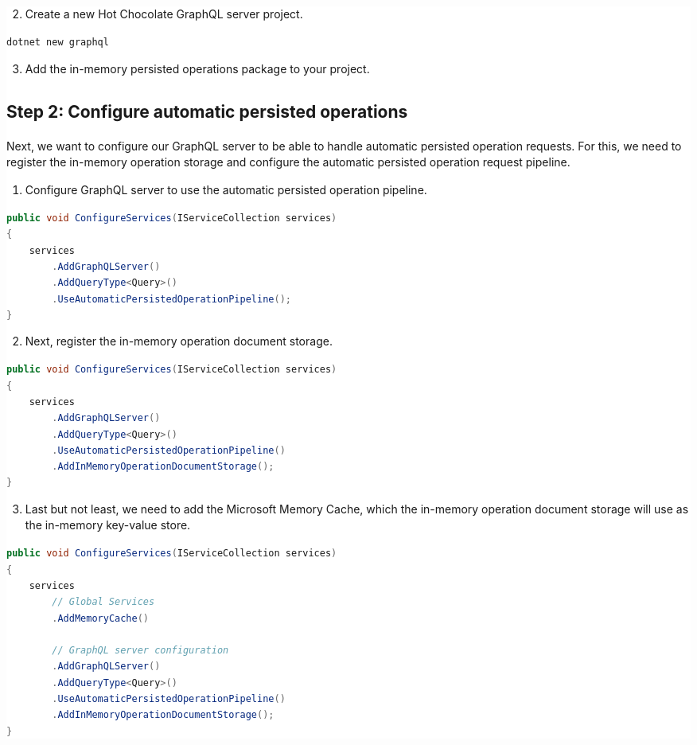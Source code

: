 2. Create a new Hot Chocolate GraphQL server project.

```bash
dotnet new graphql
```

3. Add the in-memory persisted operations package to your project.

<PackageInstallation packageName="HotChocolate.PersistedOperations.InMemory" />

## Step 2: Configure automatic persisted operations

Next, we want to configure our GraphQL server to be able to handle automatic persisted operation requests. For this, we need to register the in-memory operation storage and configure the automatic persisted operation request pipeline.

1. Configure GraphQL server to use the automatic persisted operation pipeline.

```csharp
public void ConfigureServices(IServiceCollection services)
{
    services
        .AddGraphQLServer()
        .AddQueryType<Query>()
        .UseAutomaticPersistedOperationPipeline();
}
```

2. Next, register the in-memory operation document storage.

```csharp
public void ConfigureServices(IServiceCollection services)
{
    services
        .AddGraphQLServer()
        .AddQueryType<Query>()
        .UseAutomaticPersistedOperationPipeline()
        .AddInMemoryOperationDocumentStorage();
}
```

3. Last but not least, we need to add the Microsoft Memory Cache, which the in-memory operation document storage will use as the in-memory key-value store.

```csharp
public void ConfigureServices(IServiceCollection services)
{
    services
        // Global Services
        .AddMemoryCache()

        // GraphQL server configuration
        .AddGraphQLServer()
        .AddQueryType<Query>()
        .UseAutomaticPersistedOperationPipeline()
        .AddInMemoryOperationDocumentStorage();
}
```

